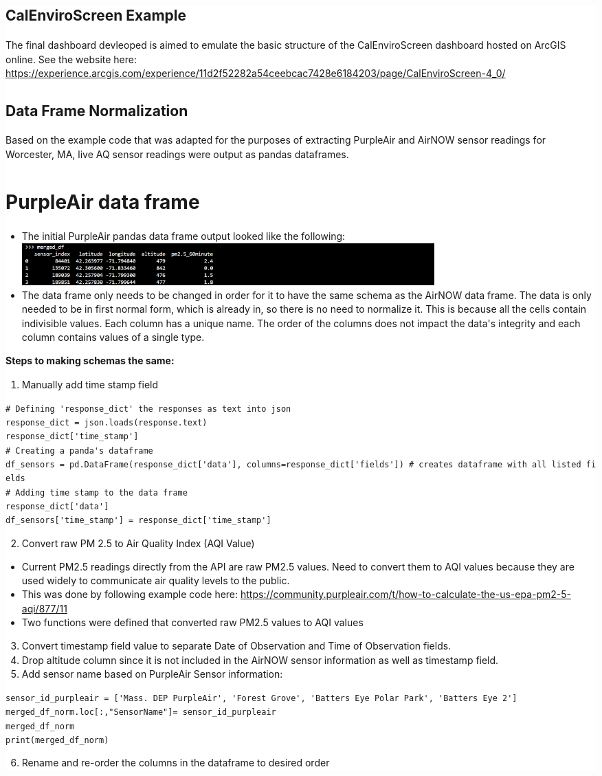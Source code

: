 ## CalEnviroScreen Example
The final dashboard devleoped is aimed to emulate the basic structure of the CalEnviroScreen dashboard hosted on ArcGIS online. See the website here: https://experience.arcgis.com/experience/11d2f52282a54ceebcac7428e6184203/page/CalEnviroScreen-4_0/ 

## Data Frame Normalization 
Based on the example code that was adapted for the purposes of extracting PurpleAir and AirNOW sensor readings for Worcester, MA, live AQ sensor readings were output as pandas dataframes. 

# PurpleAir data frame
- The initial PurpleAir pandas data frame output looked like the following:
<img width="600px" src="WebMap_SetUp\Images\Purple_airInitial_DF.png" alt="workflow"></img>
- The data frame only needs to be changed in order for it to have the same schema as the AirNOW data frame. The data is only needed to be in first normal form, which is already in, so there is no need to normalize it. This is because all the cells contain indivisible values. Each column has a unique name. The order of the columns does not impact the data's integrity and each column contains values of a single type.

**Steps to making schemas the same:**
1. Manually add time stamp field 
```
# Defining 'response_dict' the responses as text into json
response_dict = json.loads(response.text)
response_dict['time_stamp']
# Creating a panda's dataframe
df_sensors = pd.DataFrame(response_dict['data'], columns=response_dict['fields']) # creates dataframe with all listed fields
# Adding time stamp to the data frame
response_dict['data']
df_sensors['time_stamp'] = response_dict['time_stamp']
```
2. Convert raw PM 2.5 to Air Quality Index (AQI Value)
- Current PM2.5 readings directly from the API are raw PM2.5 values. Need to convert them to AQI values because they are used widely to communicate air quality levels to the public. 
- This was done by following example code here: https://community.purpleair.com/t/how-to-calculate-the-us-epa-pm2-5-aqi/877/11
- Two functions were defined that converted raw PM2.5 values to AQI values

3. Convert timestamp field value to separate Date of Observation and Time of Observation fields.
4. Drop altitude column since it is not included in the AirNOW sensor information as well as timestamp field. 
5. Add sensor name based on PurpleAir Sensor information:
```
sensor_id_purpleair = ['Mass. DEP PurpleAir', 'Forest Grove', 'Batters Eye Polar Park', 'Batters Eye 2']
merged_df_norm.loc[:,"SensorName"]= sensor_id_purpleair
merged_df_norm
print(merged_df_norm)
```
6. Rename and re-order the columns in the dataframe to desired order
